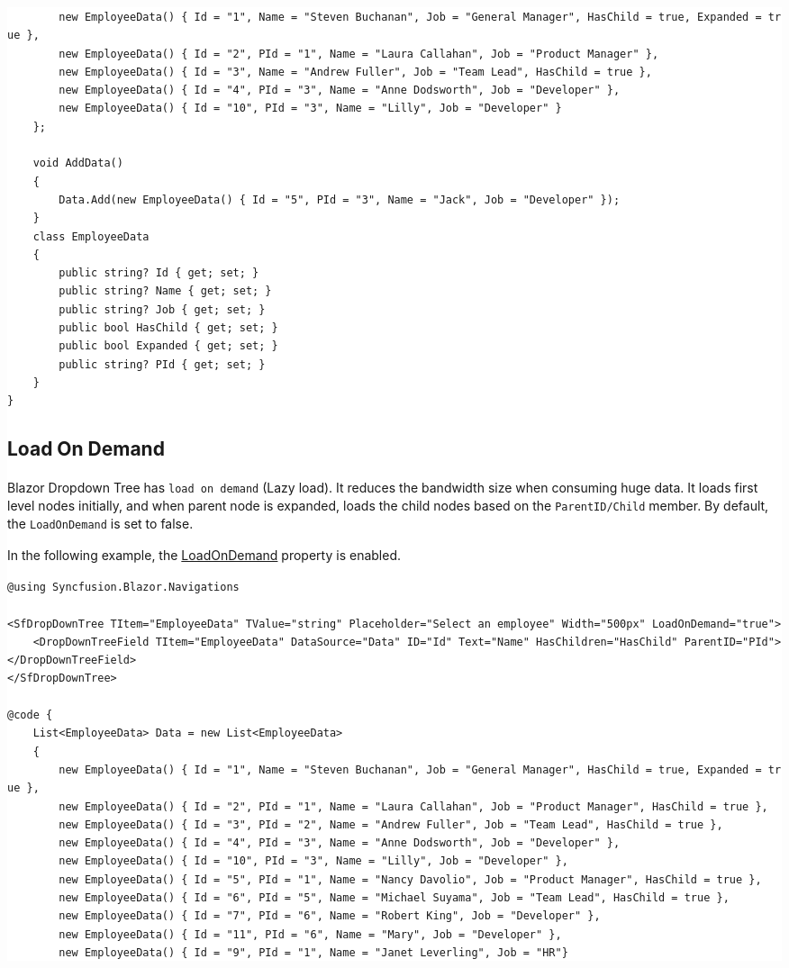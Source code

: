 ```cshtml
        new EmployeeData() { Id = "1", Name = "Steven Buchanan", Job = "General Manager", HasChild = true, Expanded = true },
        new EmployeeData() { Id = "2", PId = "1", Name = "Laura Callahan", Job = "Product Manager" },
        new EmployeeData() { Id = "3", Name = "Andrew Fuller", Job = "Team Lead", HasChild = true },
        new EmployeeData() { Id = "4", PId = "3", Name = "Anne Dodsworth", Job = "Developer" },
        new EmployeeData() { Id = "10", PId = "3", Name = "Lilly", Job = "Developer" }
    };

    void AddData()
    {
        Data.Add(new EmployeeData() { Id = "5", PId = "3", Name = "Jack", Job = "Developer" });
    }
    class EmployeeData
    {
        public string? Id { get; set; }
        public string? Name { get; set; }
        public string? Job { get; set; }
        public bool HasChild { get; set; }
        public bool Expanded { get; set; }
        public string? PId { get; set; }
    }
}
```


## Load On Demand

Blazor Dropdown Tree has `load on demand` (Lazy load). It reduces the bandwidth size when consuming huge data. It loads first level nodes initially, and when parent node is expanded, loads the child nodes based on the `ParentID/Child` member. By default, the `LoadOnDemand` is set to false.

In the following example, the [LoadOnDemand](https://help.syncfusion.com/cr/blazor/Syncfusion.Blazor.Navigations.SfDropDownTree-2.html#Syncfusion_Blazor_Navigations_SfDropDownTree_2_LoadOnDemand) property is enabled.

```cshtml
@using Syncfusion.Blazor.Navigations

<SfDropDownTree TItem="EmployeeData" TValue="string" Placeholder="Select an employee" Width="500px" LoadOnDemand="true">
    <DropDownTreeField TItem="EmployeeData" DataSource="Data" ID="Id" Text="Name" HasChildren="HasChild" ParentID="PId"></DropDownTreeField>
</SfDropDownTree>

@code {
    List<EmployeeData> Data = new List<EmployeeData>
    {
        new EmployeeData() { Id = "1", Name = "Steven Buchanan", Job = "General Manager", HasChild = true, Expanded = true },
        new EmployeeData() { Id = "2", PId = "1", Name = "Laura Callahan", Job = "Product Manager", HasChild = true },
        new EmployeeData() { Id = "3", PId = "2", Name = "Andrew Fuller", Job = "Team Lead", HasChild = true },
        new EmployeeData() { Id = "4", PId = "3", Name = "Anne Dodsworth", Job = "Developer" },
        new EmployeeData() { Id = "10", PId = "3", Name = "Lilly", Job = "Developer" },
        new EmployeeData() { Id = "5", PId = "1", Name = "Nancy Davolio", Job = "Product Manager", HasChild = true },
        new EmployeeData() { Id = "6", PId = "5", Name = "Michael Suyama", Job = "Team Lead", HasChild = true },
        new EmployeeData() { Id = "7", PId = "6", Name = "Robert King", Job = "Developer" },
        new EmployeeData() { Id = "11", PId = "6", Name = "Mary", Job = "Developer" },
        new EmployeeData() { Id = "9", PId = "1", Name = "Janet Leverling", Job = "HR"}
```
